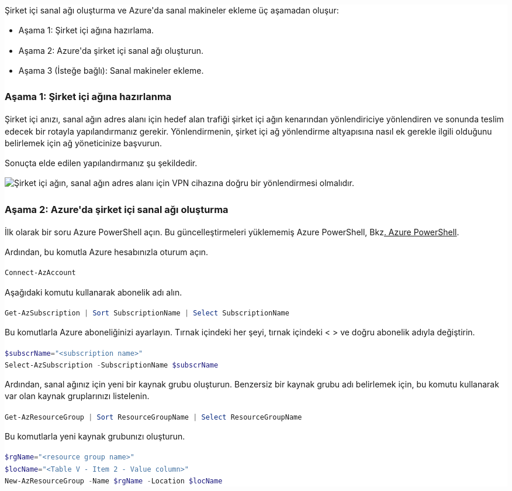 Şirket içi sanal ağı oluşturma ve Azure'da sanal makineler ekleme üç aşamadan oluşur:
  
- Aşama 1: Şirket içi ağına hazırlama.
    
- Aşama 2: Azure'da şirket içi sanal ağı oluşturun.
    
- Aşama 3 (İsteğe bağlı): Sanal makineler ekleme.
    
### <a name="phase-1-prepare-your-on-premises-network"></a>Aşama 1: Şirket içi ağına hazırlanma
<a name="Phase1"></a>

Şirket içi anızı, sanal ağın adres alanı için hedef alan trafiği şirket içi ağın kenarından yönlendiriciye yönlendiren ve sonunda teslim edecek bir rotayla yapılandırmanız gerekir. Yönlendirmenin, şirket içi ağ yönlendirme altyapısına nasıl ek gerekle ilgili olduğunu belirlemek için ağ yöneticinize başvurun.
  
Sonuçta elde edilen yapılandırmanız şu şekildedir.
  
![Şirket içi ağın, sanal ağın adres alanı için VPN cihazına doğru bir yönlendirmesi olmalıdır.](../media/90bab36b-cb60-4ea5-81d5-4737b696d41c.png)
  
### <a name="phase-2-create-the-cross-premises-virtual-network-in-azure"></a>Aşama 2: Azure'da şirket içi sanal ağı oluşturma
<a name="Phase2"></a>

İlk olarak bir soru Azure PowerShell açın. Bu güncelleştirmeleri yüklememiş Azure PowerShell, Bkz[. Azure PowerShell](/powershell/azure/get-started-azureps).

 
Ardından, bu komutla Azure hesabınızla oturum açın.
  
```powershell
Connect-AzAccount
```

Aşağıdaki komutu kullanarak abonelik adı alın.
  
```powershell
Get-AzSubscription | Sort SubscriptionName | Select SubscriptionName
```

Bu komutlarla Azure aboneliğinizi ayarlayın. Tırnak içindeki her şeyi, tırnak içindeki < > ve doğru abonelik adıyla değiştirin.
  
```powershell
$subscrName="<subscription name>"
Select-AzSubscription -SubscriptionName $subscrName
```

Ardından, sanal ağınız için yeni bir kaynak grubu oluşturun. Benzersiz bir kaynak grubu adı belirlemek için, bu komutu kullanarak var olan kaynak gruplarınızı listelenin.
  
```powershell
Get-AzResourceGroup | Sort ResourceGroupName | Select ResourceGroupName
```

Bu komutlarla yeni kaynak grubunızı oluşturun.
  
```powershell
$rgName="<resource group name>"
$locName="<Table V - Item 2 - Value column>"
New-AzResourceGroup -Name $rgName -Location $locName
```
